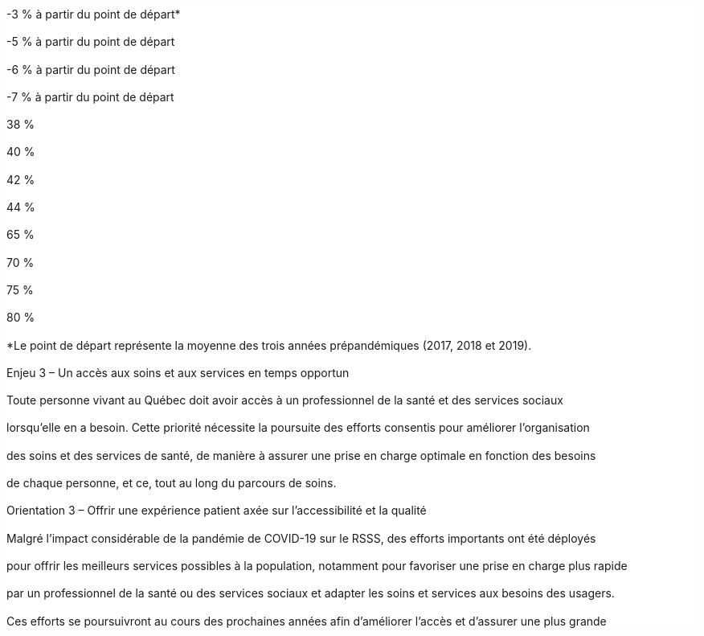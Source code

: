 -3 % à partir
du point de
départ*

-5 % à partir
du point de
départ

-6 % à partir
du point de
départ

-7 % à partir
du point de
départ

38 %

40 %

42 %

44 %

65 %

70 %

75 %

80 %

*Le point de départ représente la moyenne des trois années prépandémiques (2017, 2018 et 2019).

Enjeu 3 – Un accès aux soins et aux services
en temps opportun

Toute  personne  vivant  au  Québec  doit  avoir  accès  à  un  professionnel  de  la  santé  et  des  services  sociaux

lorsqu’elle  en  a  besoin.  Cette  priorité  nécessite  la  poursuite  des  efforts  consentis  pour  améliorer  l’organisation

des soins et des services de santé, de manière à assurer une prise en charge optimale en fonction des besoins

de chaque personne, et ce, tout au long du parcours de soins.

Orientation 3 – Offrir une expérience patient axée
sur l’accessibilité et la qualité

Malgré  l’impact  considérable  de  la  pandémie  de  COVID-19  sur  le  RSSS,  des  efforts  importants  ont  été  déployés

pour offrir les meilleurs services possibles à la population, notamment pour favoriser une prise en charge plus rapide

par un professionnel de la santé ou des services sociaux et adapter les soins et services aux besoins des usagers.

Ces  efforts  se  poursuivront  au  cours  des  prochaines  années  afin  d’améliorer  l’accès  et  d’assurer  une  plus  grande
